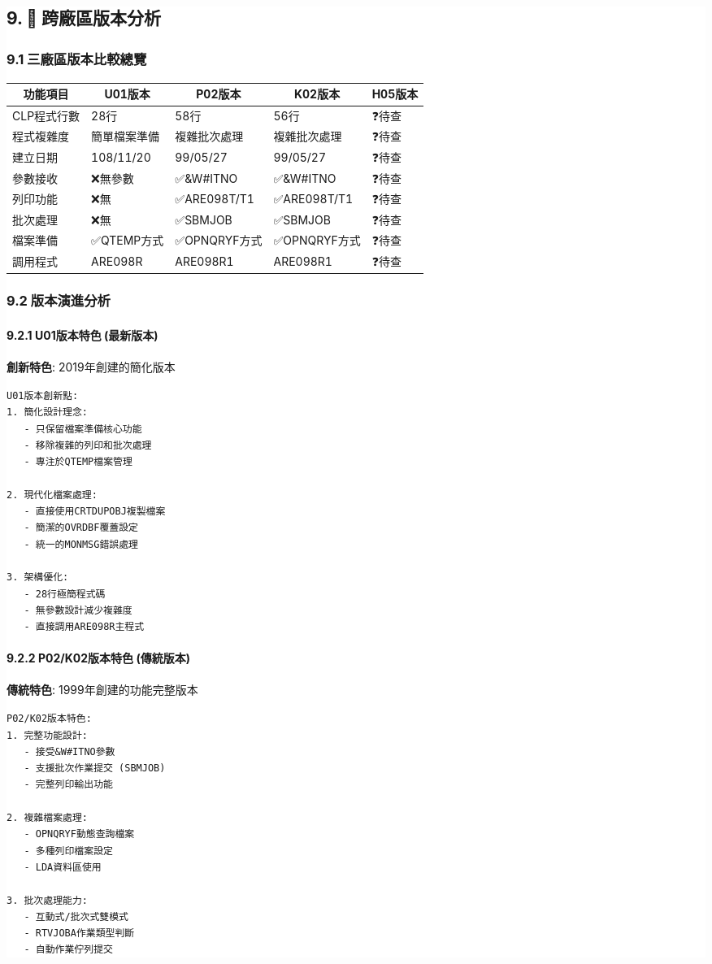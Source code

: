## 9. 🎯 跨廠區版本分析

### 9.1 三廠區版本比較總覽

| 功能項目 | U01版本 | P02版本 | K02版本 | H05版本 |
|----------|---------|---------|---------|---------|
| CLP程式行數 | 28行 | 58行 | 56行 | ❓待查 |
| 程式複雜度 | 簡單檔案準備 | 複雜批次處理 | 複雜批次處理 | ❓待查 |
| 建立日期 | 108/11/20 | 99/05/27 | 99/05/27 | ❓待查 |
| 參數接收 | ❌無參數 | ✅&W#ITNO | ✅&W#ITNO | ❓待查 |
| 列印功能 | ❌無 | ✅ARE098T/T1 | ✅ARE098T/T1 | ❓待查 |
| 批次處理 | ❌無 | ✅SBMJOB | ✅SBMJOB | ❓待查 |
| 檔案準備 | ✅QTEMP方式 | ✅OPNQRYF方式 | ✅OPNQRYF方式 | ❓待查 |
| 調用程式 | ARE098R | ARE098R1 | ARE098R1 | ❓待查 |

### 9.2 版本演進分析

#### 9.2.1 U01版本特色 (最新版本)
**創新特色**: 2019年創建的簡化版本

```
U01版本創新點:
1. 簡化設計理念:
   - 只保留檔案準備核心功能
   - 移除複雜的列印和批次處理
   - 專注於QTEMP檔案管理

2. 現代化檔案處理:
   - 直接使用CRTDUPOBJ複製檔案
   - 簡潔的OVRDBF覆蓋設定
   - 統一的MONMSG錯誤處理

3. 架構優化:
   - 28行極簡程式碼
   - 無參數設計減少複雜度
   - 直接調用ARE098R主程式
```

#### 9.2.2 P02/K02版本特色 (傳統版本)
**傳統特色**: 1999年創建的功能完整版本

```
P02/K02版本特色:
1. 完整功能設計:
   - 接受&W#ITNO參數
   - 支援批次作業提交 (SBMJOB)
   - 完整列印輸出功能

2. 複雜檔案處理:
   - OPNQRYF動態查詢檔案
   - 多種列印檔案設定
   - LDA資料區使用

3. 批次處理能力:
   - 互動式/批次式雙模式
   - RTVJOBA作業類型判斷
   - 自動作業佇列提交
```
